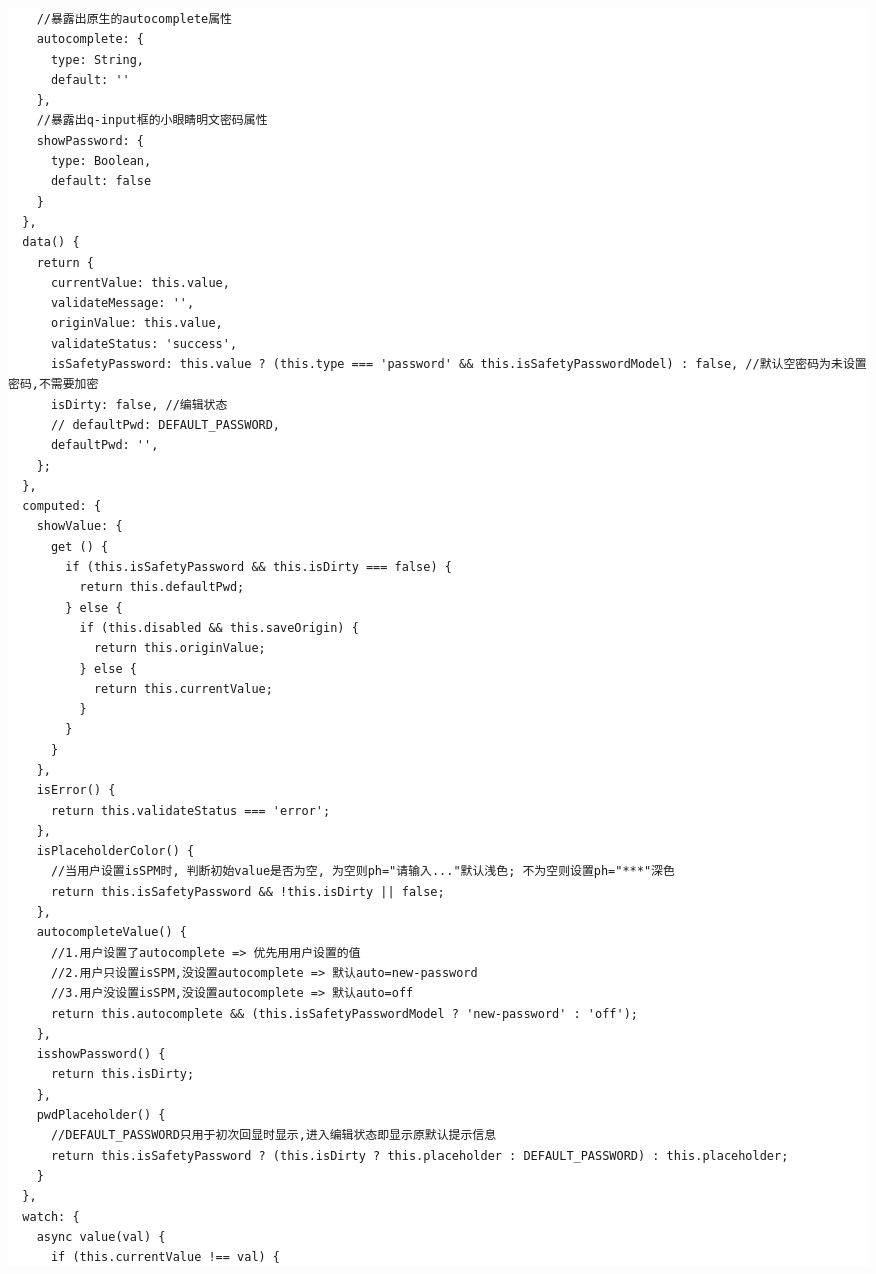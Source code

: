 ```vue
    //暴露出原生的autocomplete属性
    autocomplete: {
      type: String,
      default: ''
    },
    //暴露出q-input框的小眼睛明文密码属性
    showPassword: {
      type: Boolean,
      default: false
    }
  },
  data() {
    return {
      currentValue: this.value,
      validateMessage: '',
      originValue: this.value,
      validateStatus: 'success',
      isSafetyPassword: this.value ? (this.type === 'password' && this.isSafetyPasswordModel) : false, //默认空密码为未设置密码,不需要加密
      isDirty: false, //编辑状态
      // defaultPwd: DEFAULT_PASSWORD,
      defaultPwd: '',
    };
  },
  computed: {
    showValue: {
      get () {
        if (this.isSafetyPassword && this.isDirty === false) {
          return this.defaultPwd;
        } else {
          if (this.disabled && this.saveOrigin) {
            return this.originValue;
          } else {
            return this.currentValue;
          }
        }
      }
    },
    isError() {
      return this.validateStatus === 'error';
    },
    isPlaceholderColor() {
      //当用户设置isSPM时, 判断初始value是否为空, 为空则ph="请输入..."默认浅色; 不为空则设置ph="***"深色
      return this.isSafetyPassword && !this.isDirty || false;
    },
    autocompleteValue() {
      //1.用户设置了autocomplete => 优先用用户设置的值
      //2.用户只设置isSPM,没设置autocomplete => 默认auto=new-password
      //3.用户没设置isSPM,没设置autocomplete => 默认auto=off
      return this.autocomplete && (this.isSafetyPasswordModel ? 'new-password' : 'off');
    },
    isshowPassword() {
      return this.isDirty;
    },
    pwdPlaceholder() {
      //DEFAULT_PASSWORD只用于初次回显时显示,进入编辑状态即显示原默认提示信息
      return this.isSafetyPassword ? (this.isDirty ? this.placeholder : DEFAULT_PASSWORD) : this.placeholder;
    }
  },
  watch: {
    async value(val) {
      if (this.currentValue !== val) {
```